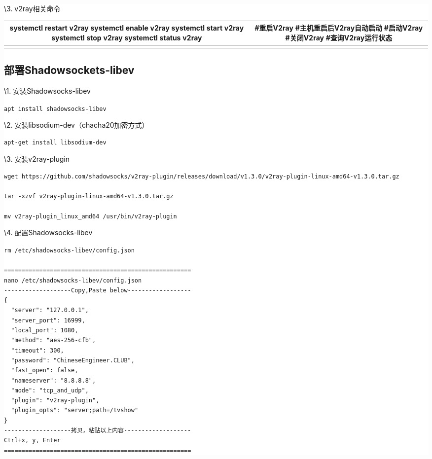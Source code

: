 \3. v2ray相关命令

| systemctl restart v2ray systemctl enable v2ray  systemctl start v2ray systemctl stop v2ray systemctl status v2ray | #重启V2ray #主机重启后V2ray自动启动  #启动V2ray #关闭V2ray #查询V2ray运行状态 |
| ------------------------------------------------------------ | ------------------------------------------------------------ |
|                                                              |                                                              |

## 部署Shadowsockets-libev

\1. 安装Shadowsocks-libev

```
apt install shadowsocks-libev
```

\2. 安装libsodium-dev（chacha20加密方式）

```
apt-get install libsodium-dev
```

\3. 安装v2ray-plugin

```
wget https://github.com/shadowsocks/v2ray-plugin/releases/download/v1.3.0/v2ray-plugin-linux-amd64-v1.3.0.tar.gz

tar -xzvf v2ray-plugin-linux-amd64-v1.3.0.tar.gz

mv v2ray-plugin_linux_amd64 /usr/bin/v2ray-plugin
```

\4. 配置Shadowsocks-libev

```
rm /etc/shadowsocks-libev/config.json

=====================================================
nano /etc/shadowsocks-libev/config.json
-------------------Copy,Paste below------------------
{
  "server": "127.0.0.1",
  "server_port": 16999,
  "local_port": 1080,
  "method": "aes-256-cfb",
  "timeout": 300,
  "password": "ChineseEngineer.CLUB",
  "fast_open": false,
  "nameserver": "8.8.8.8",
  "mode": "tcp_and_udp",
  "plugin": "v2ray-plugin",
  "plugin_opts": "server;path=/tvshow"
}
-------------------拷贝，粘贴以上内容-------------------
Ctrl+x, y, Enter
=====================================================
```
